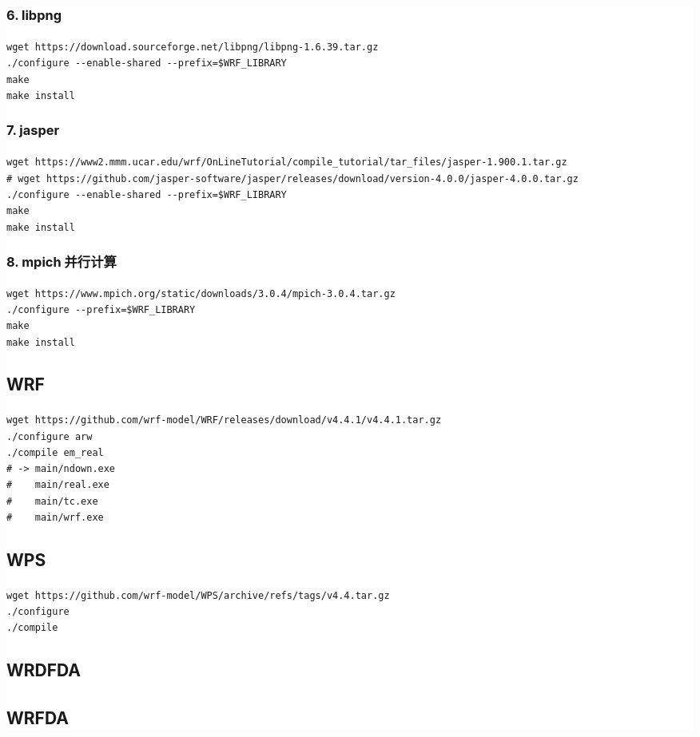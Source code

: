 ### 6. libpng

```shell
wget https://download.sourceforge.net/libpng/libpng-1.6.39.tar.gz
./configure --enable-shared --prefix=$WRF_LIBRARY
make
make install
```

### 7. jasper

```shell
wget https://www2.mmm.ucar.edu/wrf/OnLineTutorial/compile_tutorial/tar_files/jasper-1.900.1.tar.gz
# wget https://github.com/jasper-software/jasper/releases/download/version-4.0.0/jasper-4.0.0.tar.gz
./configure --enable-shared --prefix=$WRF_LIBRARY
make
make install
```

### 8. mpich 并行计算

```shell
wget https://www.mpich.org/static/downloads/3.0.4/mpich-3.0.4.tar.gz
./configure --prefix=$WRF_LIBRARY
make
make install
```

## WRF

```shell
wget https://github.com/wrf-model/WRF/releases/download/v4.4.1/v4.4.1.tar.gz
./configure arw
./compile em_real
# -> main/ndown.exe
#    main/real.exe
#    main/tc.exe
#    main/wrf.exe
```

## WPS

```shell
wget https://github.com/wrf-model/WPS/archive/refs/tags/v4.4.tar.gz
./configure
./compile
```

## WRDFDA

## WRFDA
